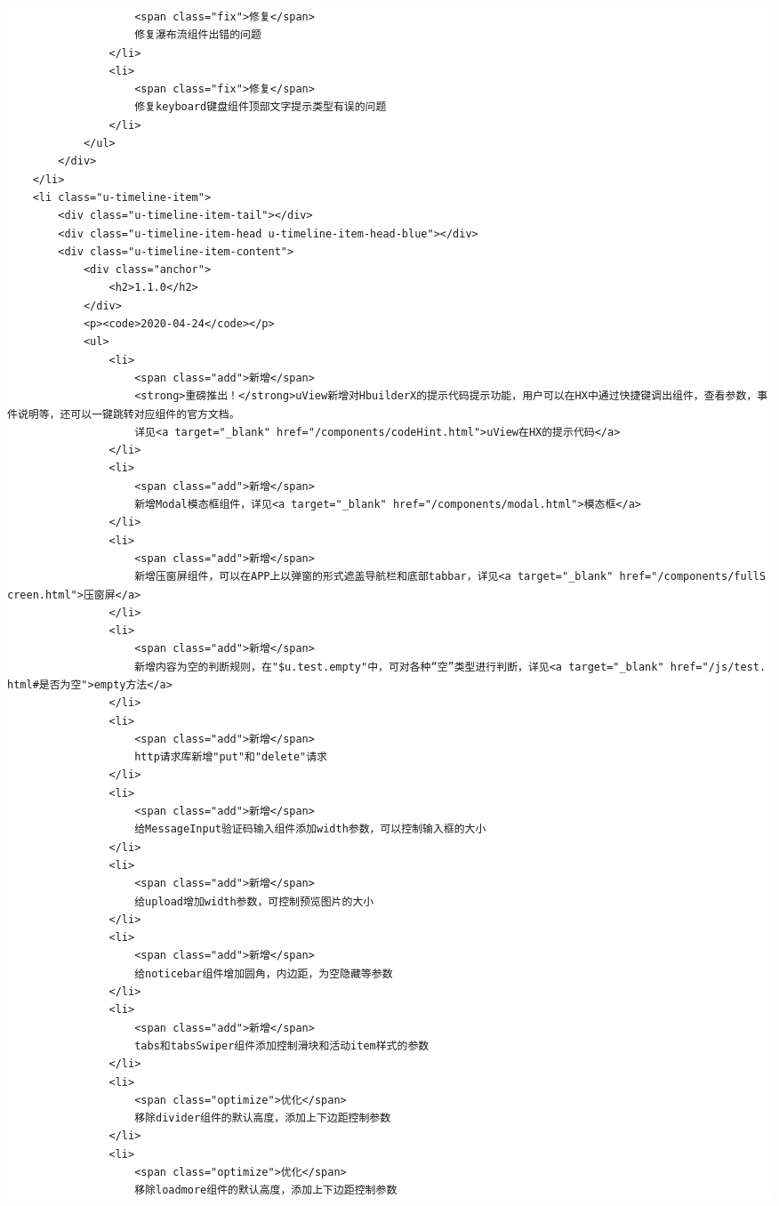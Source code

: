 						<span class="fix">修复</span>
						修复瀑布流组件出错的问题
					</li>
					<li>
						<span class="fix">修复</span>
						修复keyboard键盘组件顶部文字提示类型有误的问题
					</li>
				</ul>
			</div>
		</li>
		<li class="u-timeline-item">
			<div class="u-timeline-item-tail"></div>
			<div class="u-timeline-item-head u-timeline-item-head-blue"></div>
			<div class="u-timeline-item-content">
				<div class="anchor">
					<h2>1.1.0</h2>
				</div>
				<p><code>2020-04-24</code></p>
				<ul>
					<li>
						<span class="add">新增</span>
						<strong>重磅推出！</strong>uView新增对HbuilderX的提示代码提示功能，用户可以在HX中通过快捷键调出组件，查看参数，事件说明等，还可以一键跳转对应组件的官方文档。
						详见<a target="_blank" href="/components/codeHint.html">uView在HX的提示代码</a>
					</li>
					<li>
						<span class="add">新增</span>
						新增Modal模态框组件，详见<a target="_blank" href="/components/modal.html">模态框</a>
					</li>
					<li>
						<span class="add">新增</span>
						新增压窗屏组件，可以在APP上以弹窗的形式遮盖导航栏和底部tabbar，详见<a target="_blank" href="/components/fullScreen.html">压窗屏</a>
					</li>
					<li>
						<span class="add">新增</span>
						新增内容为空的判断规则，在"$u.test.empty"中，可对各种“空”类型进行判断，详见<a target="_blank" href="/js/test.html#是否为空">empty方法</a>
					</li>
					<li>
						<span class="add">新增</span>
						http请求库新增"put"和"delete"请求
					</li>
					<li>
						<span class="add">新增</span>
						给MessageInput验证码输入组件添加width参数，可以控制输入框的大小
					</li>
					<li>
						<span class="add">新增</span>
						给upload增加width参数，可控制预览图片的大小
					</li>
					<li>
						<span class="add">新增</span>
						给noticebar组件增加圆角，内边距，为空隐藏等参数
					</li>
					<li>
						<span class="add">新增</span>
						tabs和tabsSwiper组件添加控制滑块和活动item样式的参数
					</li>
					<li>
						<span class="optimize">优化</span>
						移除divider组件的默认高度，添加上下边距控制参数
					</li>
					<li>
						<span class="optimize">优化</span>
						移除loadmore组件的默认高度，添加上下边距控制参数